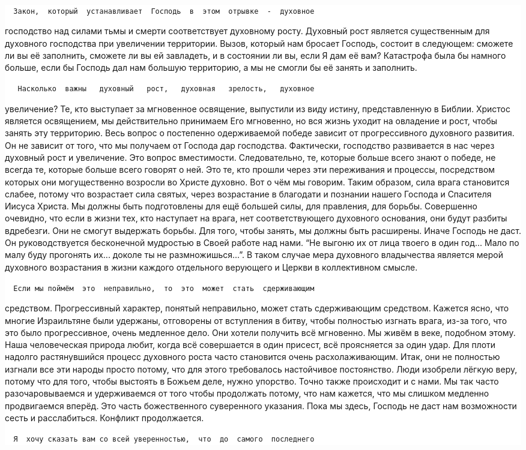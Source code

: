       Закон,  который  устанавливает  Господь  в  этом  отрывке  -  духовное

господство над силами тьмы и смерти соответствует духовному росту. Духовный
рост является существенным для духовного господства при увеличении
территории. Вызов, который нам бросает Господь, состоит в следующем:
сможете ли вы её заполнить, сможете ли вы ей завладеть, и в состоянии ли
вы, если Я дам её вам? Катастрофа была бы намного больше, если бы Господь
дал нам большую территорию, а мы не смогли бы её занять и заполнить.

       Насколько  важны   духовный   рост,   духовная   зрелость,   духовное

увеличение? Те, кто выступает за мгновенное освящение, выпустили из виду
истину, представленную в Библии. Христос является освящением, мы
действительно принимаем Его мгновенно, но вся жизнь уходит на овладение и
рост, чтобы занять эту территорию. Весь вопрос о постепенно одерживаемой
победе зависит от прогрессивного духовного развития. Он не зависит от того,
что мы получаем от Господа дар господства. Фактически, господство
развивается в нас через духовный рост и увеличение. Это вопрос вместимости.
Следовательно, те, которые больше всего знают о победе, не всегда те,
которые больше всего говорят о ней. Это те, кто прошли через эти
переживания и процессы, посредством которых они могущественно возросли во
Христе духовно. Вот о чём мы говорим. Таким образом, сила врага становится
слабее, потому что возрастает сила святых, через возрастание в благодати и
познании нашего Господа и Спасителя Иисуса Христа. Мы должны быть
подготовлены для ещё большей силы, для правления, для борьбы. Совершенно
очевидно, что если в жизни тех, кто наступает на врага, нет
соответствующего духовного основания, они будут разбиты вдребезги. Они не
смогут выдержать борьбы. Для того, чтобы занять, мы должны быть расширены.
Иначе Господь не даст. Он руководствуется бесконечной мудростью в Своей
работе над нами. “Не выгоню их от лица твоего в один год... Мало по малу
буду прогонять их... доколе ты не размножишься...”. В таком случае мера
духовного владычества является мерой духовного возрастания в жизни каждого
отдельного верующего и Церкви в коллективном смысле.

      Если мы поймём  это  неправильно,  то  это  может  стать  сдерживающим

средством. Прогрессивный характер, понятый неправильно, может стать
сдерживающим средством. Кажется ясно, что многие Израильтяне были удержаны,
отговорены от вступления в битву, чтобы полностью изгнать врага, из-за
того, что это было прогрессивное, очень медленное дело. Они хотели получить
всё мгновенно. Мы живём в веке, подобном этому. Наша человеческая природа
любит, когда всё совершается в один присест, всё проясняется за один удар.
Для плоти надолго растянувшийся процесс духовного роста часто становится
очень расхолаживающим. Итак, они не полностью изгнали все эти народы просто
потому, что для этого требовалось настойчивое постоянство. Люди изобрели
лёгкую веру, потому что для того, чтобы выстоять в Божьем деле, нужно
упорство. Точно также происходит и с нами. Мы так часто разочаровываемся и
удерживаемся от того чтобы продолжать потому, что нам кажется, что мы
слишком медленно продвигаемся вперёд. Это часть божественного суверенного
указания. Пока мы здесь, Господь не даст нам возможности сесть и
расслабиться. Конфликт продолжается.

      Я  хочу сказать вам со всей уверенностью,  что  до  самого  последнего
